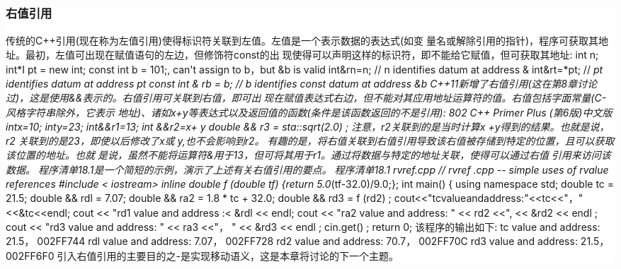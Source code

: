 ### 右值引用

传统的C++引用(现在称为左值引用)使得标识符关联到左值。左值是一个表示数据的表达式(如变
量名或解除引用的指针)，程序可获取其地址。最初，左值可出现在赋值语句的左边，但修饰符const的出
现使得可以声明这样的标识符，即不能给它赋值，但可获取其地址:
int n;
int*I
pt = new int;
const int b = 101;,
can't assign to b，but &b is valid
int&rn=n;
// n identifies datum at address &
int&rt=*pt;
// *pt identifies datum at address pt
const int & rb = b; // b identifies const datum at address &b
C++11新增了右值引用(这在第8章讨论过)，这是使用&&表示的。右值引用可关联到右值，即可出
现在赋值表达式右边，但不能对其应用地址运算符的值。右值包括字面常量(C-风格字符串除外，它表示
地址)、诸如x+y等表达式以及返回值的函数(条件是该函数返回的不是引用):
802
C++ Primer Plus (第6版)中文版
intx=10;
inty=23;
int&&r1=13;
int &&r2=x+ y
double && r3 = sta::sqrt(2.0) ;
注意，r2关联到的是当时计算x +y得到的结果。也就是说，r2 关联到的是23，即使以后修改了x或
y,也不会影响到r2。
有趣的是，将右值关联到右值引用导致该右值被存储到特定的位置，且可以获取该位置的地址。也就
是说，虽然不能将运算符&用于13，但可将其用于r1。通过将数据与特定的地址关联，使得可以通过右值
引用来访问该数据。
程序清单18.1是一个简短的示例，演示了上述有关右值引用的要点。
程序清单18.1 rvref.cpp
// rvref .cpp -- simple uses of rvalue references
#include < iostream>
inline double f (double tf) {return 5.0*(tf-32.0)/9.0;};
int main()
{
using namespace std;
double tc = 21.5;
double && rdl = 7.07;
double && ra2 = 1.8 * tc + 32.0;
double && rd3 = f (rd2) ;
cout<<"tcvalueandaddress:"<<tc<<"，"<<&tc<<endl;
cout << "rd1 value and address
:< &rdl << endl;
cout << "ra2 value and address: " << rd2 <<",
<< &rd2 << endl ;
cout << "rd3 value and address: " << ra3 <<"， " << &rd3 << endl ;
cin.get() ;
return 0;
该程序的输出如下:
tc value and address: 21.5， 002FF744
rdl value and address: 7.07， 002FF728
rd2 value and address: 70.7， 002FF70C
rd3 value and address: 21.5， 002FF6F0
引入右值引用的主要目的之-是实现移动语义，这是本章将讨论的下一个主题。
